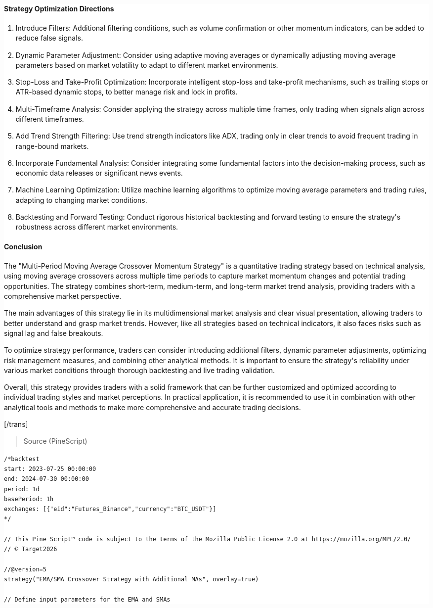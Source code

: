 #### Strategy Optimization Directions

1. Introduce Filters: Additional filtering conditions, such as volume confirmation or other momentum indicators, can be added to reduce false signals.

2. Dynamic Parameter Adjustment: Consider using adaptive moving averages or dynamically adjusting moving average parameters based on market volatility to adapt to different market environments.

3. Stop-Loss and Take-Profit Optimization: Incorporate intelligent stop-loss and take-profit mechanisms, such as trailing stops or ATR-based dynamic stops, to better manage risk and lock in profits.

4. Multi-Timeframe Analysis: Consider applying the strategy across multiple time frames, only trading when signals align across different timeframes.

5. Add Trend Strength Filtering: Use trend strength indicators like ADX, trading only in clear trends to avoid frequent trading in range-bound markets.

6. Incorporate Fundamental Analysis: Consider integrating some fundamental factors into the decision-making process, such as economic data releases or significant news events.

7. Machine Learning Optimization: Utilize machine learning algorithms to optimize moving average parameters and trading rules, adapting to changing market conditions.

8. Backtesting and Forward Testing: Conduct rigorous historical backtesting and forward testing to ensure the strategy's robustness across different market environments.

#### Conclusion

The "Multi-Period Moving Average Crossover Momentum Strategy" is a quantitative trading strategy based on technical analysis, using moving average crossovers across multiple time periods to capture market momentum changes and potential trading opportunities. The strategy combines short-term, medium-term, and long-term market trend analysis, providing traders with a comprehensive market perspective.

The main advantages of this strategy lie in its multidimensional market analysis and clear visual presentation, allowing traders to better understand and grasp market trends. However, like all strategies based on technical indicators, it also faces risks such as signal lag and false breakouts.

To optimize strategy performance, traders can consider introducing additional filters, dynamic parameter adjustments, optimizing risk management measures, and combining other analytical methods. It is important to ensure the strategy's reliability under various market conditions through thorough backtesting and live trading validation.

Overall, this strategy provides traders with a solid framework that can be further customized and optimized according to individual trading styles and market perceptions. In practical application, it is recommended to use it in combination with other analytical tools and methods to make more comprehensive and accurate trading decisions.

[/trans]



> Source (PineScript)

``` pinescript
/*backtest
start: 2023-07-25 00:00:00
end: 2024-07-30 00:00:00
period: 1d
basePeriod: 1h
exchanges: [{"eid":"Futures_Binance","currency":"BTC_USDT"}]
*/

// This Pine Script™ code is subject to the terms of the Mozilla Public License 2.0 at https://mozilla.org/MPL/2.0/
// © Target2026

//@version=5
strategy("EMA/SMA Crossover Strategy with Additional MAs", overlay=true)

// Define input parameters for the EMA and SMAs
```